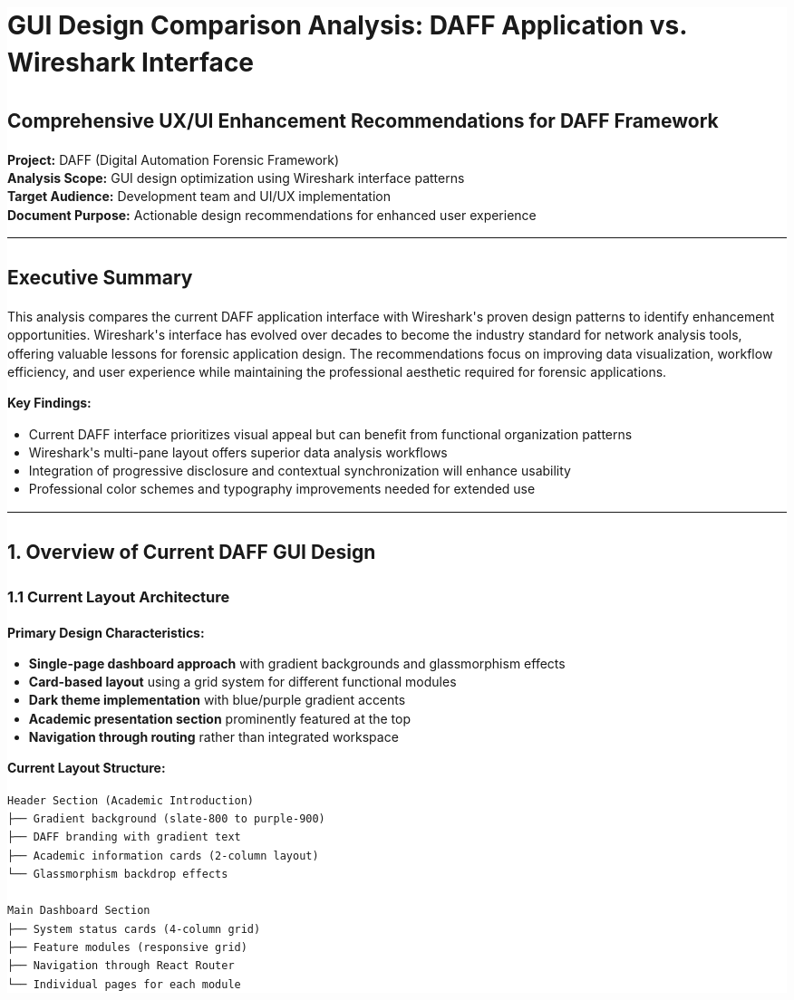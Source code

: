 # GUI Design Comparison Analysis: DAFF Application vs. Wireshark Interface
## Comprehensive UX/UI Enhancement Recommendations for DAFF Framework

**Project:** DAFF (Digital Automation Forensic Framework)  
**Analysis Scope:** GUI design optimization using Wireshark interface patterns  
**Target Audience:** Development team and UI/UX implementation  
**Document Purpose:** Actionable design recommendations for enhanced user experience  

---

## Executive Summary

This analysis compares the current DAFF application interface with Wireshark's proven design patterns to identify enhancement opportunities. Wireshark's interface has evolved over decades to become the industry standard for network analysis tools, offering valuable lessons for forensic application design. The recommendations focus on improving data visualization, workflow efficiency, and user experience while maintaining the professional aesthetic required for forensic applications.

**Key Findings:**
- Current DAFF interface prioritizes visual appeal but can benefit from functional organization patterns
- Wireshark's multi-pane layout offers superior data analysis workflows
- Integration of progressive disclosure and contextual synchronization will enhance usability
- Professional color schemes and typography improvements needed for extended use

---

## 1. Overview of Current DAFF GUI Design

### 1.1 Current Layout Architecture

**Primary Design Characteristics:**
- **Single-page dashboard approach** with gradient backgrounds and glassmorphism effects
- **Card-based layout** using a grid system for different functional modules
- **Dark theme implementation** with blue/purple gradient accents
- **Academic presentation section** prominently featured at the top
- **Navigation through routing** rather than integrated workspace

**Current Layout Structure:**
```
Header Section (Academic Introduction)
├── Gradient background (slate-800 to purple-900)
├── DAFF branding with gradient text
├── Academic information cards (2-column layout)
└── Glassmorphism backdrop effects

Main Dashboard Section  
├── System status cards (4-column grid)
├── Feature modules (responsive grid)
├── Navigation through React Router
└── Individual pages for each module
```
